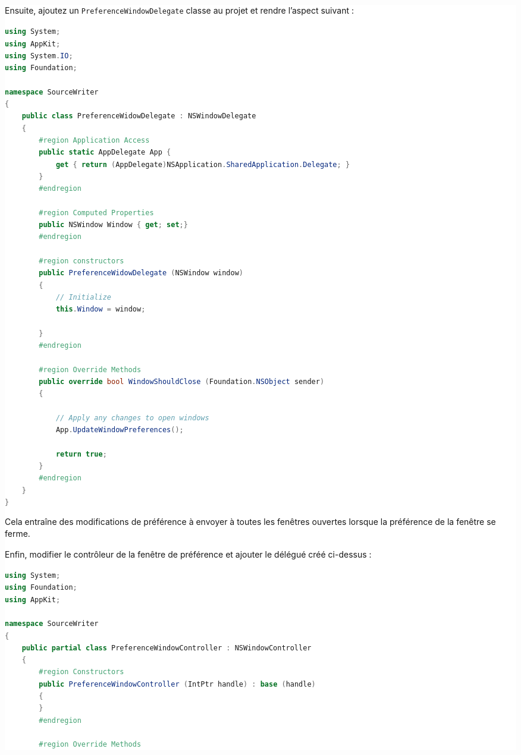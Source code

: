 Ensuite, ajoutez un `PreferenceWindowDelegate` classe au projet et rendre l’aspect suivant :

```csharp
using System;
using AppKit;
using System.IO;
using Foundation;

namespace SourceWriter
{
    public class PreferenceWidowDelegate : NSWindowDelegate
    {
        #region Application Access
        public static AppDelegate App {
            get { return (AppDelegate)NSApplication.SharedApplication.Delegate; }
        }
        #endregion

        #region Computed Properties
        public NSWindow Window { get; set;}
        #endregion

        #region constructors
        public PreferenceWidowDelegate (NSWindow window)
        {
            // Initialize
            this.Window = window;

        }
        #endregion

        #region Override Methods
        public override bool WindowShouldClose (Foundation.NSObject sender)
        {
            
            // Apply any changes to open windows
            App.UpdateWindowPreferences();

            return true;
        }
        #endregion
    }
}
```

Cela entraîne des modifications de préférence à envoyer à toutes les fenêtres ouvertes lorsque la préférence de la fenêtre se ferme.

Enfin, modifier le contrôleur de la fenêtre de préférence et ajouter le délégué créé ci-dessus :

```csharp
using System;
using Foundation;
using AppKit;

namespace SourceWriter
{
    public partial class PreferenceWindowController : NSWindowController
    {
        #region Constructors
        public PreferenceWindowController (IntPtr handle) : base (handle)
        {
        }
        #endregion

        #region Override Methods
```